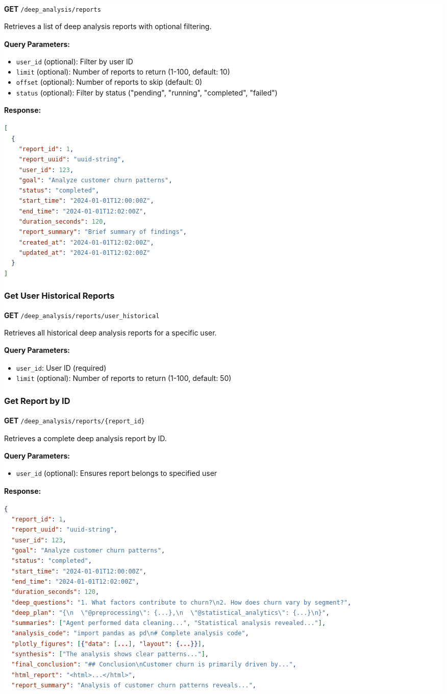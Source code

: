 **GET** `/deep_analysis/reports`

Retrieves a list of deep analysis reports with optional filtering.

**Query Parameters:**
- `user_id` (optional): Filter by user ID
- `limit` (optional): Number of reports to return (1-100, default: 10)
- `offset` (optional): Number of reports to skip (default: 0)
- `status` (optional): Filter by status ("pending", "running", "completed", "failed")

**Response:**
```json
[
  {
    "report_id": 1,
    "report_uuid": "uuid-string",
    "user_id": 123,
    "goal": "Analyze customer churn patterns",
    "status": "completed",
    "start_time": "2024-01-01T12:00:00Z",
    "end_time": "2024-01-01T12:02:00Z",
    "duration_seconds": 120,
    "report_summary": "Brief summary of findings",
    "created_at": "2024-01-01T12:02:00Z",
    "updated_at": "2024-01-01T12:02:00Z"
  }
]
```

### Get User Historical Reports

**GET** `/deep_analysis/reports/user_historical`

Retrieves all historical deep analysis reports for a specific user.

**Query Parameters:**
- `user_id`: User ID (required)
- `limit` (optional): Number of reports to return (1-100, default: 50)

### Get Report by ID

**GET** `/deep_analysis/reports/{report_id}`

Retrieves a complete deep analysis report by ID.

**Query Parameters:**
- `user_id` (optional): Ensures report belongs to specified user

**Response:**
```json
{
  "report_id": 1,
  "report_uuid": "uuid-string",
  "user_id": 123,
  "goal": "Analyze customer churn patterns",
  "status": "completed",
  "start_time": "2024-01-01T12:00:00Z",
  "end_time": "2024-01-01T12:02:00Z",
  "duration_seconds": 120,
  "deep_questions": "1. What factors contribute to churn?\n2. How does churn vary by segment?",
  "deep_plan": "{\n  \"@preprocessing\": {...},\n  \"@statistical_analytics\": {...}\n}",
  "summaries": ["Agent performed data cleaning...", "Statistical analysis revealed..."],
  "analysis_code": "import pandas as pd\n# Complete analysis code",
  "plotly_figures": [{"data": [...], "layout": {...}}],
  "synthesis": ["The analysis shows clear patterns..."],
  "final_conclusion": "## Conclusion\nCustomer churn is primarily driven by...",
  "html_report": "<html>...</html>",
  "report_summary": "Analysis of customer churn patterns reveals...",
```
